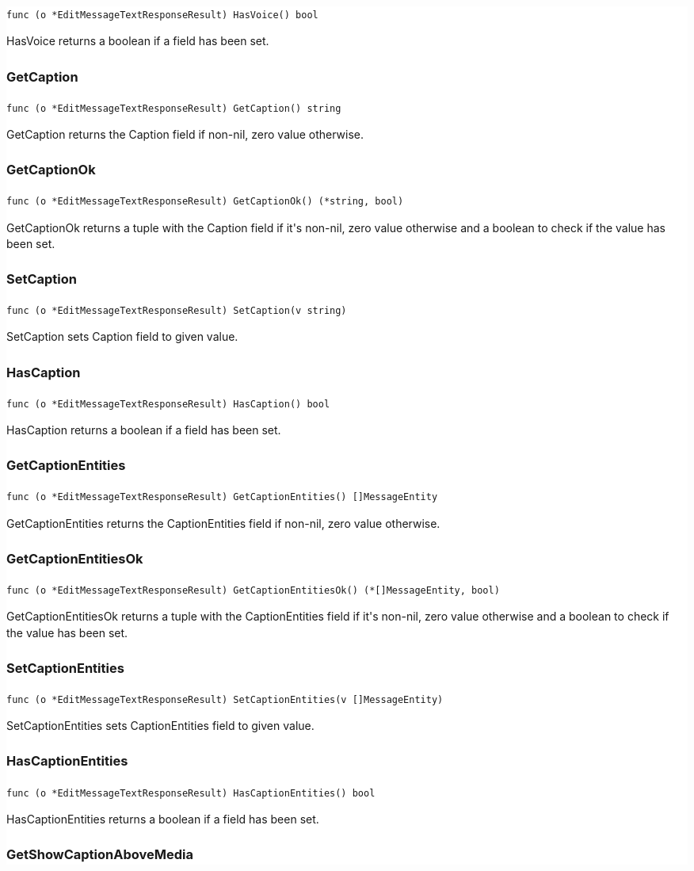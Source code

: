 `func (o *EditMessageTextResponseResult) HasVoice() bool`

HasVoice returns a boolean if a field has been set.

### GetCaption

`func (o *EditMessageTextResponseResult) GetCaption() string`

GetCaption returns the Caption field if non-nil, zero value otherwise.

### GetCaptionOk

`func (o *EditMessageTextResponseResult) GetCaptionOk() (*string, bool)`

GetCaptionOk returns a tuple with the Caption field if it's non-nil, zero value otherwise
and a boolean to check if the value has been set.

### SetCaption

`func (o *EditMessageTextResponseResult) SetCaption(v string)`

SetCaption sets Caption field to given value.

### HasCaption

`func (o *EditMessageTextResponseResult) HasCaption() bool`

HasCaption returns a boolean if a field has been set.

### GetCaptionEntities

`func (o *EditMessageTextResponseResult) GetCaptionEntities() []MessageEntity`

GetCaptionEntities returns the CaptionEntities field if non-nil, zero value otherwise.

### GetCaptionEntitiesOk

`func (o *EditMessageTextResponseResult) GetCaptionEntitiesOk() (*[]MessageEntity, bool)`

GetCaptionEntitiesOk returns a tuple with the CaptionEntities field if it's non-nil, zero value otherwise
and a boolean to check if the value has been set.

### SetCaptionEntities

`func (o *EditMessageTextResponseResult) SetCaptionEntities(v []MessageEntity)`

SetCaptionEntities sets CaptionEntities field to given value.

### HasCaptionEntities

`func (o *EditMessageTextResponseResult) HasCaptionEntities() bool`

HasCaptionEntities returns a boolean if a field has been set.

### GetShowCaptionAboveMedia
